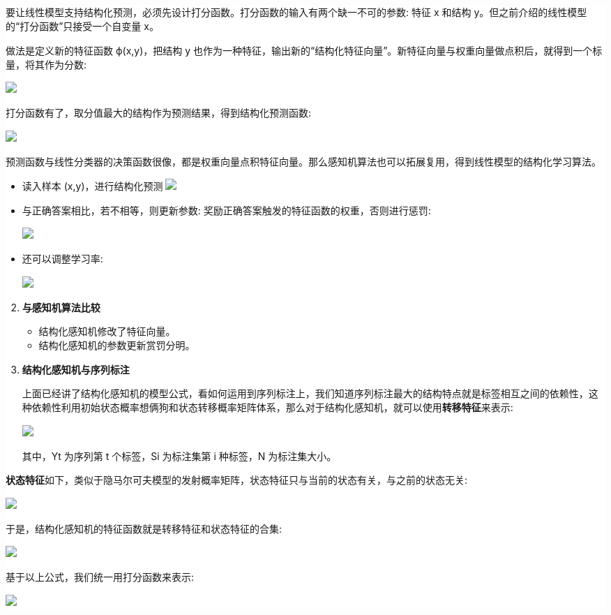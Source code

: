    要让线性模型支持结构化预测，必须先设计打分函数。打分函数的输入有两个缺一不可的参数: 特征 x 和结构 y。但之前介绍的线性模型的“打分函数”只接受一个自变量 x。

   做法是定义新的特征函数 ϕ(x,y)，把结构 y 也作为一种特征，输出新的“结构化特征向量”。新特征向量与权重向量做点积后，就得到一个标量，将其作为分数:
   
   ![](https://github.com/NLP-LOVE/Introduction-NLP/raw/master/img/2020-2-9_10-56-36.gif)
   
   打分函数有了，取分值最大的结构作为预测结果，得到结构化预测函数:
   
   ![](https://github.com/NLP-LOVE/Introduction-NLP/raw/master/img/2020-2-9_10-57-27.gif)
   
   预测函数与线性分类器的决策函数很像，都是权重向量点积特征向量。那么感知机算法也可以拓展复用，得到线性模型的结构化学习算法。

   - 读入样本 (x,y)，进行结构化预测 ![](https://github.com/NLP-LOVE/Introduction-NLP/raw/master/img/2020-2-9_10-58-23.gif)

   - 与正确答案相比，若不相等，则更新参数: 奖励正确答案触发的特征函数的权重，否则进行惩罚:

     ![](https://github.com/NLP-LOVE/Introduction-NLP/raw/master/img/2020-2-9_10-59-14.gif)

   - 还可以调整学习率:

     ![](https://github.com/NLP-LOVE/Introduction-NLP/raw/master/img/2020-2-9_11-0-5.gif)
     
     

2. **与感知机算法比较**

   - 结构化感知机修改了特征向量。
   - 结构化感知机的参数更新赏罚分明。

   

3. **结构化感知机与序列标注**

   上面已经讲了结构化感知机的模型公式，看如何运用到序列标注上，我们知道序列标注最大的结构特点就是标签相互之间的依赖性，这种依赖性利用初始状态概率想俩狗和状态转移概率矩阵体系，那么对于结构化感知机，就可以使用**转移特征**来表示:
   
   ![](https://github.com/NLP-LOVE/Introduction-NLP/raw/master/img/2020-2-9_11-1-14.gif)
   
   
   
   其中，Yt 为序列第 t 个标签，Si 为标注集第 i 种标签，N 为标注集大小。
   

**状态特征**如下，类似于隐马尔可夫模型的发射概率矩阵，状态特征只与当前的状态有关，与之前的状态无关:

   ![](https://github.com/NLP-LOVE/Introduction-NLP/raw/master/img/2020-2-9_11-2-11.gif)

   

   于是，结构化感知机的特征函数就是转移特征和状态特征的合集:

   ![](https://github.com/NLP-LOVE/Introduction-NLP/raw/master/img/2020-2-9_11-3-4.gif)

   

   基于以上公式，我们统一用打分函数来表示:

   ![](https://github.com/NLP-LOVE/Introduction-NLP/raw/master/img/2020-2-9_11-3-55.gif)

   
